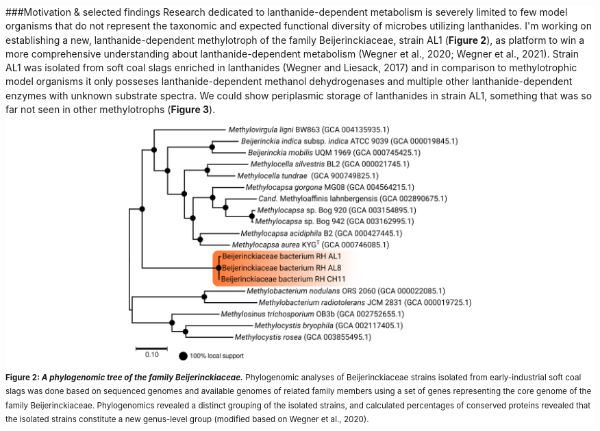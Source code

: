 ###Motivation & selected findings
Research dedicated to lanthanide-dependent metabolism is severely limited to few model organisms that do not represent the taxonomic and expected functional diversity of microbes utilizing lanthanides. I'm working on establishing a new, lanthanide-dependent methylotroph of the family Beijerinckiaceae, strain AL1 (**Figure 2**), as platform to win a more comprehensive understanding about lanthanide-dependent metabolism (Wegner et al., 2020; 	Wegner et al., 2021). Strain AL1 was isolated from soft coal slags enriched in lanthanides (Wegner and Liesack, 2017) and in comparison to methylotrophic model organisms it only posseses lanthanide-dependent methanol dehydrogenases and multiple other lanthanide-dependent enzymes with unknown substrate spectra. We could show periplasmic storage of lanthanides in strain AL1, something that was so far not seen in other methylotrophs (**Figure 3**). 

<center><img src="images/phylogenomic_tree_beijerinckiaceae.png" alt="Phylogenomic tree Beijerinckiaceae." align="middle" style="width: 500px;"></center>

<small><b>Figure 2: <i>A phylogenomic tree of the family Beijerinckiaceae.</i></b> Phylogenomic analyses of Beijerinckiaceae strains isolated from early-industrial soft coal slags was done based on sequenced genomes and available genomes of related family members using a set of genes representing the core genome of the family Beijerinckiaceae. Phylogenomics revealed a distinct grouping of the isolated strains, and calculated percentages of conserved proteins revealed that the isolated strains constitute a new genus-level group (modified based on Wegner et al., 2020). </small>
